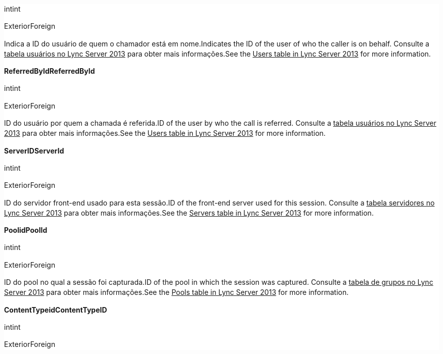 <td><p><span data-ttu-id="9d1c1-167">int</span><span class="sxs-lookup"><span data-stu-id="9d1c1-167">int</span></span></p></td>
<td><p><span data-ttu-id="9d1c1-168">Exterior</span><span class="sxs-lookup"><span data-stu-id="9d1c1-168">Foreign</span></span></p></td>
<td><p><span data-ttu-id="9d1c1-169">Indica a ID do usuário de quem o chamador está em nome.</span><span class="sxs-lookup"><span data-stu-id="9d1c1-169">Indicates the ID of the user of who the caller is on behalf.</span></span> <span data-ttu-id="9d1c1-170">Consulte a <a href="lync-server-2013-users-table.md">tabela usuários no Lync Server 2013</a> para obter mais informações.</span><span class="sxs-lookup"><span data-stu-id="9d1c1-170">See the <a href="lync-server-2013-users-table.md">Users table in Lync Server 2013</a> for more information.</span></span></p></td>
</tr>
<tr class="odd">
<td><p><span data-ttu-id="9d1c1-171"><strong>ReferredById</strong></span><span class="sxs-lookup"><span data-stu-id="9d1c1-171"><strong>ReferredById</strong></span></span></p></td>
<td><p><span data-ttu-id="9d1c1-172">int</span><span class="sxs-lookup"><span data-stu-id="9d1c1-172">int</span></span></p></td>
<td><p><span data-ttu-id="9d1c1-173">Exterior</span><span class="sxs-lookup"><span data-stu-id="9d1c1-173">Foreign</span></span></p></td>
<td><p><span data-ttu-id="9d1c1-174">ID do usuário por quem a chamada é referida.</span><span class="sxs-lookup"><span data-stu-id="9d1c1-174">ID of the user by who the call is referred.</span></span> <span data-ttu-id="9d1c1-175">Consulte a <a href="lync-server-2013-users-table.md">tabela usuários no Lync Server 2013</a> para obter mais informações.</span><span class="sxs-lookup"><span data-stu-id="9d1c1-175">See the <a href="lync-server-2013-users-table.md">Users table in Lync Server 2013</a> for more information.</span></span></p></td>
</tr>
<tr class="even">
<td><p><span data-ttu-id="9d1c1-176"><strong>ServerID</strong></span><span class="sxs-lookup"><span data-stu-id="9d1c1-176"><strong>ServerId</strong></span></span></p></td>
<td><p><span data-ttu-id="9d1c1-177">int</span><span class="sxs-lookup"><span data-stu-id="9d1c1-177">int</span></span></p></td>
<td><p><span data-ttu-id="9d1c1-178">Exterior</span><span class="sxs-lookup"><span data-stu-id="9d1c1-178">Foreign</span></span></p></td>
<td><p><span data-ttu-id="9d1c1-179">ID do servidor front-end usado para esta sessão.</span><span class="sxs-lookup"><span data-stu-id="9d1c1-179">ID of the front-end server used for this session.</span></span> <span data-ttu-id="9d1c1-180">Consulte a <a href="lync-server-2013-servers-table.md">tabela servidores no Lync Server 2013</a> para obter mais informações.</span><span class="sxs-lookup"><span data-stu-id="9d1c1-180">See the <a href="lync-server-2013-servers-table.md">Servers table in Lync Server 2013</a> for more information.</span></span></p></td>
</tr>
<tr class="odd">
<td><p><span data-ttu-id="9d1c1-181"><strong>Poolid</strong></span><span class="sxs-lookup"><span data-stu-id="9d1c1-181"><strong>PoolId</strong></span></span></p></td>
<td><p><span data-ttu-id="9d1c1-182">int</span><span class="sxs-lookup"><span data-stu-id="9d1c1-182">int</span></span></p></td>
<td><p><span data-ttu-id="9d1c1-183">Exterior</span><span class="sxs-lookup"><span data-stu-id="9d1c1-183">Foreign</span></span></p></td>
<td><p><span data-ttu-id="9d1c1-184">ID do pool no qual a sessão foi capturada.</span><span class="sxs-lookup"><span data-stu-id="9d1c1-184">ID of the pool in which the session was captured.</span></span> <span data-ttu-id="9d1c1-185">Consulte a <a href="lync-server-2013-pools-table.md">tabela de grupos no Lync Server 2013</a> para obter mais informações.</span><span class="sxs-lookup"><span data-stu-id="9d1c1-185">See the <a href="lync-server-2013-pools-table.md">Pools table in Lync Server 2013</a> for more information.</span></span></p></td>
</tr>
<tr class="even">
<td><p><span data-ttu-id="9d1c1-186"><strong>ContentTypeid</strong></span><span class="sxs-lookup"><span data-stu-id="9d1c1-186"><strong>ContentTypeID</strong></span></span></p></td>
<td><p><span data-ttu-id="9d1c1-187">int</span><span class="sxs-lookup"><span data-stu-id="9d1c1-187">int</span></span></p></td>
<td><p><span data-ttu-id="9d1c1-188">Exterior</span><span class="sxs-lookup"><span data-stu-id="9d1c1-188">Foreign</span></span></p></td>